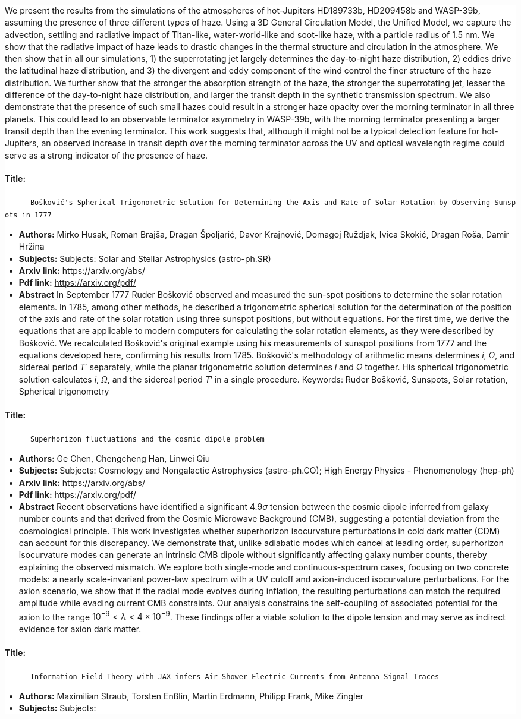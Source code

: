  We present the results from the simulations of the atmospheres of hot-Jupiters HD189733b, HD209458b and WASP-39b, assuming the presence of three different types of haze. Using a 3D General Circulation Model, the Unified Model, we capture the advection, settling and radiative impact of Titan-like, water-world-like and soot-like haze, with a particle radius of 1.5 nm. We show that the radiative impact of haze leads to drastic changes in the thermal structure and circulation in the atmosphere. We then show that in all our simulations, 1) the superrotating jet largely determines the day-to-night haze distribution, 2) eddies drive the latitudinal haze distribution, and 3) the divergent and eddy component of the wind control the finer structure of the haze distribution. We further show that the stronger the absorption strength of the haze, the stronger the superrotating jet, lesser the difference of the day-to-night haze distribution, and larger the transit depth in the synthetic transmission spectrum. We also demonstrate that the presence of such small hazes could result in a stronger haze opacity over the morning terminator in all three planets. This could lead to an observable terminator asymmetry in WASP-39b, with the morning terminator presenting a larger transit depth than the evening terminator. This work suggests that, although it might not be a typical detection feature for hot-Jupiters, an observed increase in transit depth over the morning terminator across the UV and optical wavelength regime could serve as a strong indicator of the presence of haze.
#### Title:
          Bošković's Spherical Trigonometric Solution for Determining the Axis and Rate of Solar Rotation by Observing Sunspots in 1777
 - **Authors:** Mirko Husak, Roman Brajša, Dragan Špoljarić, Davor Krajnović, Domagoj Ruždjak, Ivica Skokić, Dragan Roša, Damir Hržina
 - **Subjects:** Subjects:
Solar and Stellar Astrophysics (astro-ph.SR)
 - **Arxiv link:** https://arxiv.org/abs/
 - **Pdf link:** https://arxiv.org/pdf/
 - **Abstract**
 In September 1777 Ruđer Bošković observed and measured the sun-spot positions to determine the solar rotation elements. In 1785, among other methods, he described a trigonometric spherical solution for the determination of the position of the axis and rate of the solar rotation using three sunspot positions, but without equations. For the first time, we derive the equations that are applicable to modern computers for calculating the solar rotation elements, as they were described by Bošković. We recalculated Bošković's original example using his measurements of sunspot positions from 1777 and the equations developed here, confirming his results from 1785. Bošković's methodology of arithmetic means determines $i$, $\Omega$, and sidereal period $T'$ separately, while the planar trigonometric solution determines $i$ and $\Omega$ together. His spherical trigonometric solution calculates $i$, $\Omega$, and the sidereal period $T'$ in a single procedure. Keywords: Ruđer Bošković, Sunspots, Solar rotation, Spherical trigonometry
#### Title:
          Superhorizon fluctuations and the cosmic dipole problem
 - **Authors:** Ge Chen, Chengcheng Han, Linwei Qiu
 - **Subjects:** Subjects:
Cosmology and Nongalactic Astrophysics (astro-ph.CO); High Energy Physics - Phenomenology (hep-ph)
 - **Arxiv link:** https://arxiv.org/abs/
 - **Pdf link:** https://arxiv.org/pdf/
 - **Abstract**
 Recent observations have identified a significant 4.9$\sigma$ tension between the cosmic dipole inferred from galaxy number counts and that derived from the Cosmic Microwave Background (CMB), suggesting a potential deviation from the cosmological principle. This work investigates whether superhorizon isocurvature perturbations in cold dark matter (CDM) can account for this discrepancy. We demonstrate that, unlike adiabatic modes which cancel at leading order, superhorizon isocurvature modes can generate an intrinsic CMB dipole without significantly affecting galaxy number counts, thereby explaining the observed mismatch. We explore both single-mode and continuous-spectrum cases, focusing on two concrete models: a nearly scale-invariant power-law spectrum with a UV cutoff and axion-induced isocurvature perturbations. For the axion scenario, we show that if the radial mode evolves during inflation, the resulting perturbations can match the required amplitude while evading current CMB constraints. Our analysis constrains the self-coupling of associated potential for the axion to the range $10^{-9} < \lambda < 4 \times 10^{-9}$. These findings offer a viable solution to the dipole tension and may serve as indirect evidence for axion dark matter.
#### Title:
          Information Field Theory with JAX infers Air Shower Electric Currents from Antenna Signal Traces
 - **Authors:** Maximilian Straub, Torsten Enßlin, Martin Erdmann, Philipp Frank, Mike Zingler
 - **Subjects:** Subjects: